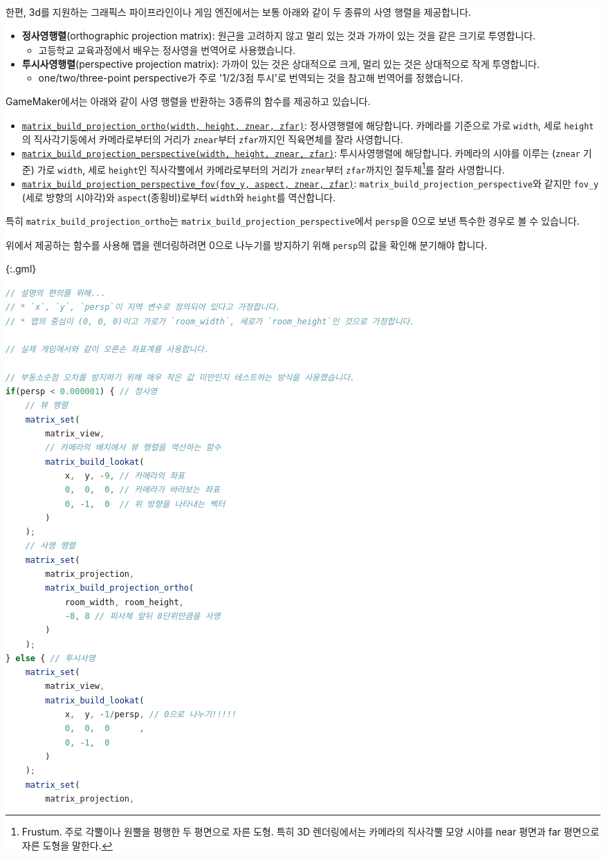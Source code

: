 한편, 3d를 지원하는 그래픽스 파이프라인이나 게임 엔진에서는 보통 아래와 같이 두 종류의 사영 행렬을 제공합니다.

* **정사영행렬**(orthographic projection matrix): 원근을 고려하지 않고 멀리 있는 것과 가까이 있는 것을 같은 크기로 투영합니다.
	* 고등학교 교육과정에서 배우는 정사영을 번역어로 사용했습니다.
* **투시사영행렬**(perspective projection matrix): 가까이 있는 것은 상대적으로 크게, 멀리 있는 것은 상대적으로 작게 투영합니다.
	* one/two/three-point perspective가 주로 '1/2/3점 투시'로 번역되는 것을 참고해 번역어를 정했습니다.

GameMaker에서는 아래와 같이 사영 행렬을 반환하는 3종류의 함수를 제공하고 있습니다.

* [`matrix_build_projection_ortho(width, height, znear, zfar)`](https://manual.gamemaker.io/monthly/en/#t=GameMaker_Language%2FGML_Reference%2FMaths_And_Numbers%2FMatrix_Functions%2Fmatrix_build_projection_ortho.htm): 정사영행렬에 해당합니다. 카메라를 기준으로 가로 `width`, 세로 `height`의 직사각기둥에서 카메라로부터의 거리가 `znear`부터 `zfar`까지인 직육면체를 잘라 사영합니다.
* [`matrix_build_projection_perspective(width, height, znear, zfar)`](https://manual.gamemaker.io/monthly/en/#t=GameMaker_Language%2FGML_Reference%2FMaths_And_Numbers%2FMatrix_Functions%2Fmatrix_build_projection_perspective.htm): 투시사영행렬에 해당합니다. 카메라의 시야를 이루는 (`znear` 기준) 가로 `width`, 세로 `height`인 직사각뿔에서 카메라로부터의 거리가 `znear`부터 `zfar`까지인 절두체[^fn-frustum]를 잘라 사영합니다.
* [`matrix_build_projection_perspective_fov(fov_y, aspect, znear, zfar)`](https://manual.gamemaker.io/monthly/en/#t=GameMaker_Language%2FGML_Reference%2FMaths_And_Numbers%2FMatrix_Functions%2Fmatrix_build_projection_perspective_fov.htm): `matrix_build_projection_perspective`와 같지만 `fov_y`(세로 방향의 시야각)와 `aspect`(종횡비)로부터 `width`와 `height`를 역산합니다.

특히 `matrix_build_projection_ortho`는 `matrix_build_projection_perspective`에서 `persp`을 0으로 보낸 특수한 경우로 볼 수 있습니다.

위에서 제공하는 함수를 사용해 맵을 렌더링하려면 0으로 나누기를 방지하기 위해 `persp`의 값을 확인해 분기해야 합니다.

{:.gml}
```javascript
// 설명의 편의를 위해...
// * `x`, `y`, `persp`이 지역 변수로 정의되어 있다고 가정합니다.
// * 맵의 중심이 (0, 0, 0)이고 가로가 `room_width`, 세로가 `room_height`인 것으로 가정합니다.

// 실제 게임에서와 같이 오른손 좌표계를 사용합니다.

// 부동소숫점 오차를 방지하기 위해 매우 작은 값 미만인지 테스트하는 방식을 사용했습니다.
if(persp < 0.000001) { // 정사영
	// 뷰 행렬
	matrix_set(
		matrix_view,
		// 카메라의 배치에서 뷰 행렬을 역산하는 함수
		matrix_build_lookat(
			x,  y, -9, // 카메라의 좌표
			0,  0,  0, // 카메라가 바라보는 좌표
			0, -1,  0  // 위 방향을 나타내는 벡터
		)
	);
	// 사영 행렬
	matrix_set(
		matrix_projection,
		matrix_build_projection_ortho(
			room_width, room_height,
			-8, 8 // 피사체 앞뒤 8단위만큼을 사영
		)
	);
} else { // 투시사영
	matrix_set(
		matrix_view,
		matrix_build_lookat(
			x,  y, -1/persp, // 0으로 나누기!!!!!
			0,  0,  0      ,
			0, -1,  0
		)
	);
	matrix_set(
		matrix_projection,
```

[^fn-dolly-zoom-coefficient]: 실제 게임에서는 자주 사용하는 범위가 0 이상 1 이하에 대응하도록 `persp`에 상수를 곱하지만, 이 글에서는 무시하겠습니다.
[^fn-frustum]: Frustum. 주로 각뿔이나 원뿔을 평행한 두 평면으로 자른 도형. 특히 3D 렌더링에서는 카메라의 직사각뿔 모양 시야를 near 평면과 far 평면으로 자른 도형을 말한다.
[^fn-opengl-es-platform]: 최소한 제가 개발에 사용한 Windows 11, x86-64 환경에서는 글에 적은 것과 같이 동작하지만 다른 환경에서도 똑같이 동작할지는 잘 모르겠습니다. 혹시 그래픽이 깨지면 알려주세요.